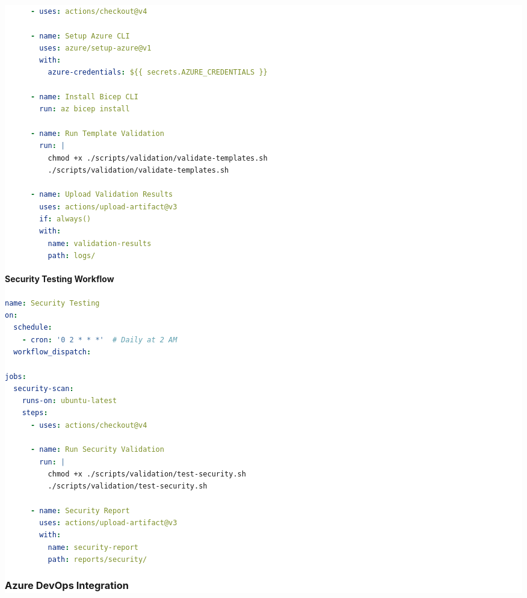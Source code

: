 ```yaml
      - uses: actions/checkout@v4
      
      - name: Setup Azure CLI
        uses: azure/setup-azure@v1
        with:
          azure-credentials: ${{ secrets.AZURE_CREDENTIALS }}
      
      - name: Install Bicep CLI
        run: az bicep install
      
      - name: Run Template Validation
        run: |
          chmod +x ./scripts/validation/validate-templates.sh
          ./scripts/validation/validate-templates.sh
      
      - name: Upload Validation Results
        uses: actions/upload-artifact@v3
        if: always()
        with:
          name: validation-results
          path: logs/
```

#### Security Testing Workflow
```yaml
name: Security Testing
on:
  schedule:
    - cron: '0 2 * * *'  # Daily at 2 AM
  workflow_dispatch:

jobs:
  security-scan:
    runs-on: ubuntu-latest
    steps:
      - uses: actions/checkout@v4
      
      - name: Run Security Validation
        run: |
          chmod +x ./scripts/validation/test-security.sh
          ./scripts/validation/test-security.sh
      
      - name: Security Report
        uses: actions/upload-artifact@v3
        with:
          name: security-report
          path: reports/security/
```

### Azure DevOps Integration
